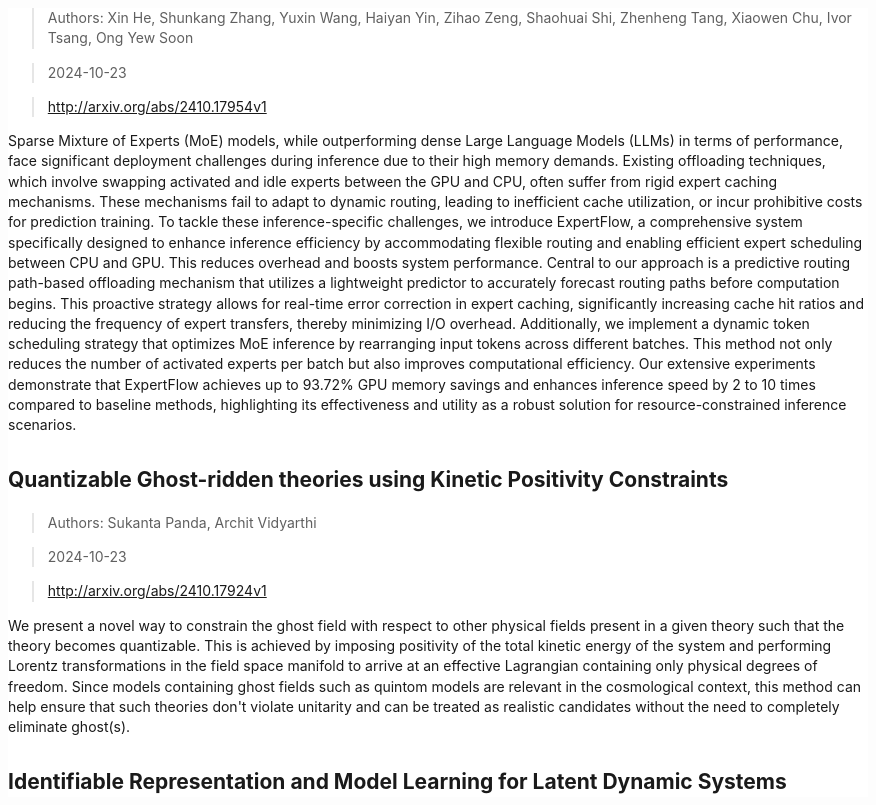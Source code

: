 >Authors: Xin He, Shunkang Zhang, Yuxin Wang, Haiyan Yin, Zihao Zeng, Shaohuai Shi, Zhenheng Tang, Xiaowen Chu, Ivor Tsang, Ong Yew Soon

>2024-10-23

> http://arxiv.org/abs/2410.17954v1

Sparse Mixture of Experts (MoE) models, while outperforming dense Large
Language Models (LLMs) in terms of performance, face significant deployment
challenges during inference due to their high memory demands. Existing
offloading techniques, which involve swapping activated and idle experts
between the GPU and CPU, often suffer from rigid expert caching mechanisms.
These mechanisms fail to adapt to dynamic routing, leading to inefficient cache
utilization, or incur prohibitive costs for prediction training. To tackle
these inference-specific challenges, we introduce ExpertFlow, a comprehensive
system specifically designed to enhance inference efficiency by accommodating
flexible routing and enabling efficient expert scheduling between CPU and GPU.
This reduces overhead and boosts system performance. Central to our approach is
a predictive routing path-based offloading mechanism that utilizes a
lightweight predictor to accurately forecast routing paths before computation
begins. This proactive strategy allows for real-time error correction in expert
caching, significantly increasing cache hit ratios and reducing the frequency
of expert transfers, thereby minimizing I/O overhead. Additionally, we
implement a dynamic token scheduling strategy that optimizes MoE inference by
rearranging input tokens across different batches. This method not only reduces
the number of activated experts per batch but also improves computational
efficiency. Our extensive experiments demonstrate that ExpertFlow achieves up
to 93.72\% GPU memory savings and enhances inference speed by 2 to 10 times
compared to baseline methods, highlighting its effectiveness and utility as a
robust solution for resource-constrained inference scenarios.


## Quantizable Ghost-ridden theories using Kinetic Positivity Constraints

>Authors: Sukanta Panda, Archit Vidyarthi

>2024-10-23

> http://arxiv.org/abs/2410.17924v1

We present a novel way to constrain the ghost field with respect to other
physical fields present in a given theory such that the theory becomes
quantizable. This is achieved by imposing positivity of the total kinetic
energy of the system and performing Lorentz transformations in the field space
manifold to arrive at an effective Lagrangian containing only physical degrees
of freedom. Since models containing ghost fields such as quintom models are
relevant in the cosmological context, this method can help ensure that such
theories don't violate unitarity and can be treated as realistic candidates
without the need to completely eliminate ghost(s).


## Identifiable Representation and Model Learning for Latent Dynamic Systems
